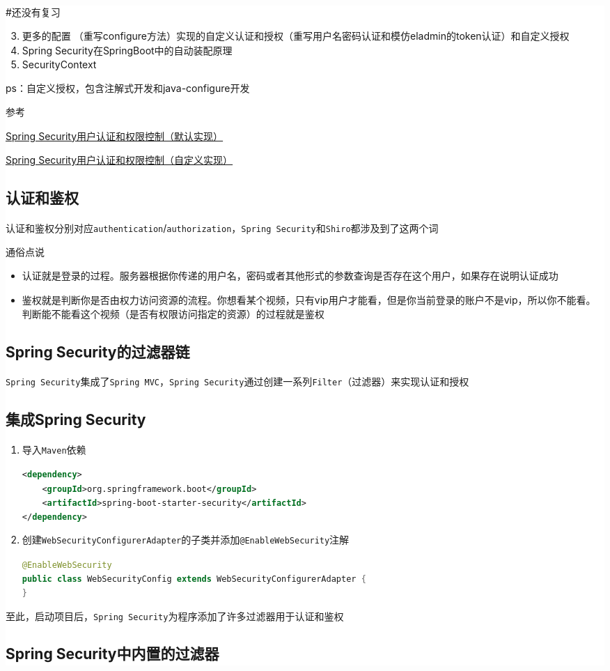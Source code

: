 #还没有复习 

3. 更多的配置 （重写configure方法）实现的自定义认证和授权（重写用户名密码认证和模仿eladmin的token认证）和自定义授权
4. Spring Security在SpringBoot中的自动装配原理
5. SecurityContext

ps：自定义授权，包含注解式开发和java-configure开发

参考

[Spring Security用户认证和权限控制（默认实现）](https://blog.csdn.net/weixin_44516305/article/details/87860966)

[Spring Security用户认证和权限控制（自定义实现）](https://blog.csdn.net/weixin_44516305/article/details/88868791)



## 认证和鉴权

认证和鉴权分别对应`authentication`/`authorization`，`Spring Security`和`Shiro`都涉及到了这两个词

通俗点说

- 认证就是登录的过程。服务器根据你传递的用户名，密码或者其他形式的参数查询是否存在这个用户，如果存在说明认证成功

- 鉴权就是判断你是否由权力访问资源的流程。你想看某个视频，只有vip用户才能看，但是你当前登录的账户不是vip，所以你不能看。判断能不能看这个视频（是否有权限访问指定的资源）的过程就是鉴权





## Spring Security的过滤器链

`Spring Security`集成了`Spring MVC`，``Spring Security``通过创建一系列`Filter`（过滤器）来实现认证和授权



## 集成Spring Security

1. 导入`Maven`依赖

   ```xml
   <dependency>
       <groupId>org.springframework.boot</groupId>
       <artifactId>spring-boot-starter-security</artifactId>
   </dependency>
   ```

2. 创建`WebSecurityConfigurerAdapter`的子类并添加`@EnableWebSecurity`注解

   ```java
   @EnableWebSecurity
   public class WebSecurityConfig extends WebSecurityConfigurerAdapter {
   }
   ```

至此，启动项目后，`Spring Security`为程序添加了许多过滤器用于认证和鉴权



## Spring Security中内置的过滤器
